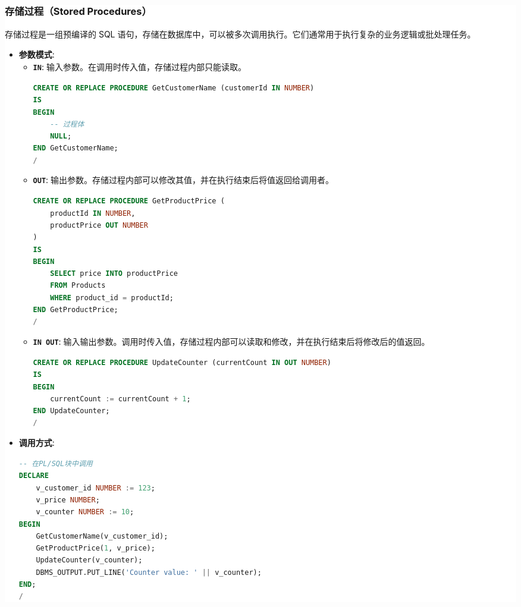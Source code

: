 ### 存储过程（Stored Procedures）

存储过程是一组预编译的 SQL 语句，存储在数据库中，可以被多次调用执行。它们通常用于执行复杂的业务逻辑或批处理任务。

* **参数模式**:
    * **`IN`**: 输入参数。在调用时传入值，存储过程内部只能读取。
        ```sql
        CREATE OR REPLACE PROCEDURE GetCustomerName (customerId IN NUMBER)
        IS
        BEGIN
            -- 过程体
            NULL;
        END GetCustomerName;
        /
        ```
    * **`OUT`**: 输出参数。存储过程内部可以修改其值，并在执行结束后将值返回给调用者。
        ```sql
        CREATE OR REPLACE PROCEDURE GetProductPrice (
            productId IN NUMBER, 
            productPrice OUT NUMBER
        )
        IS
        BEGIN
            SELECT price INTO productPrice 
            FROM Products 
            WHERE product_id = productId;
        END GetProductPrice;
        /
        ```
    * **`IN OUT`**: 输入输出参数。调用时传入值，存储过程内部可以读取和修改，并在执行结束后将修改后的值返回。
        ```sql
        CREATE OR REPLACE PROCEDURE UpdateCounter (currentCount IN OUT NUMBER)
        IS
        BEGIN
            currentCount := currentCount + 1;
        END UpdateCounter;
        /
        ```
* **调用方式**:
    ```sql
    -- 在PL/SQL块中调用
    DECLARE
        v_customer_id NUMBER := 123;
        v_price NUMBER;
        v_counter NUMBER := 10;
    BEGIN
        GetCustomerName(v_customer_id);
        GetProductPrice(1, v_price);
        UpdateCounter(v_counter);
        DBMS_OUTPUT.PUT_LINE('Counter value: ' || v_counter);
    END;
    /
    ```
